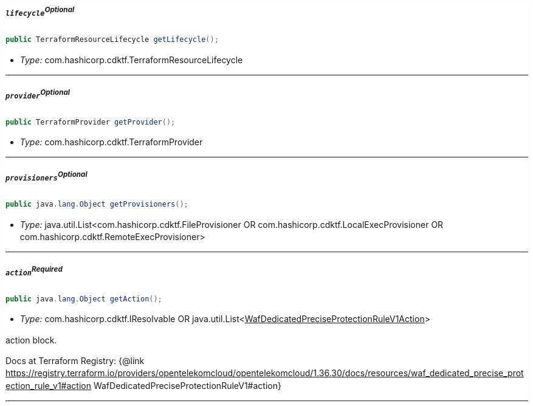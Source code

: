 ##### `lifecycle`<sup>Optional</sup> <a name="lifecycle" id="@cdktf/provider-opentelekomcloud.wafDedicatedPreciseProtectionRuleV1.WafDedicatedPreciseProtectionRuleV1Config.property.lifecycle"></a>

```java
public TerraformResourceLifecycle getLifecycle();
```

- *Type:* com.hashicorp.cdktf.TerraformResourceLifecycle

---

##### `provider`<sup>Optional</sup> <a name="provider" id="@cdktf/provider-opentelekomcloud.wafDedicatedPreciseProtectionRuleV1.WafDedicatedPreciseProtectionRuleV1Config.property.provider"></a>

```java
public TerraformProvider getProvider();
```

- *Type:* com.hashicorp.cdktf.TerraformProvider

---

##### `provisioners`<sup>Optional</sup> <a name="provisioners" id="@cdktf/provider-opentelekomcloud.wafDedicatedPreciseProtectionRuleV1.WafDedicatedPreciseProtectionRuleV1Config.property.provisioners"></a>

```java
public java.lang.Object getProvisioners();
```

- *Type:* java.util.List<com.hashicorp.cdktf.FileProvisioner OR com.hashicorp.cdktf.LocalExecProvisioner OR com.hashicorp.cdktf.RemoteExecProvisioner>

---

##### `action`<sup>Required</sup> <a name="action" id="@cdktf/provider-opentelekomcloud.wafDedicatedPreciseProtectionRuleV1.WafDedicatedPreciseProtectionRuleV1Config.property.action"></a>

```java
public java.lang.Object getAction();
```

- *Type:* com.hashicorp.cdktf.IResolvable OR java.util.List<<a href="#@cdktf/provider-opentelekomcloud.wafDedicatedPreciseProtectionRuleV1.WafDedicatedPreciseProtectionRuleV1Action">WafDedicatedPreciseProtectionRuleV1Action</a>>

action block.

Docs at Terraform Registry: {@link https://registry.terraform.io/providers/opentelekomcloud/opentelekomcloud/1.36.30/docs/resources/waf_dedicated_precise_protection_rule_v1#action WafDedicatedPreciseProtectionRuleV1#action}

---
